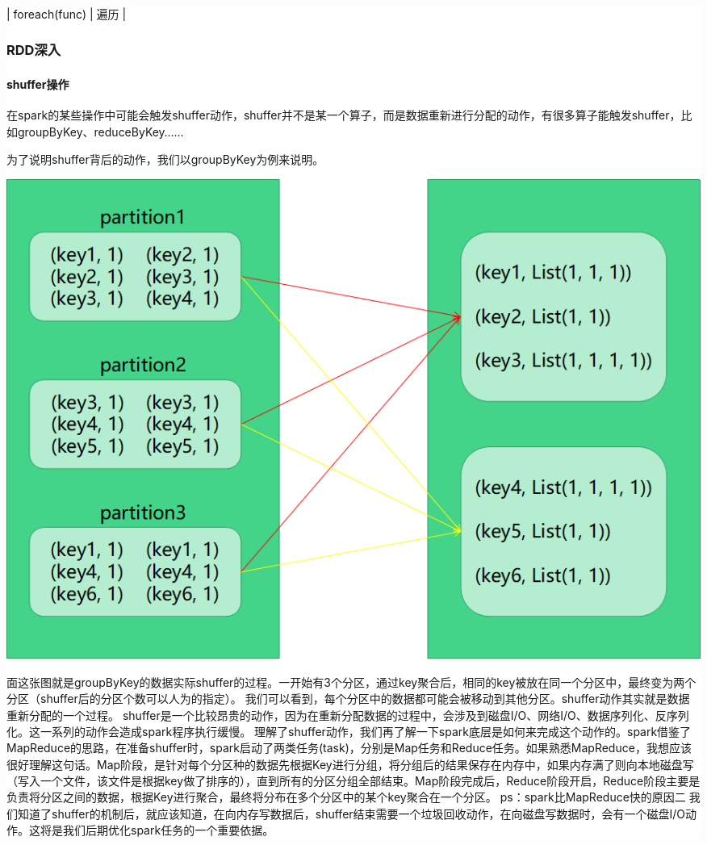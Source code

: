 | foreach(func)                            | 遍历                                     |



### RDD深入

#### shuffer操作

在spark的某些操作中可能会触发shuffer动作，shuffer并不是某一个算子，而是数据重新进行分配的动作，有很多算子能触发shuffer，比如groupByKey、reduceByKey……

为了说明shuffer背后的动作，我们以groupByKey为例来说明。

![](../../images/spark之一/1653901995.jpg)

面这张图就是groupByKey的数据实际shuffer的过程。一开始有3个分区，通过key聚合后，相同的key被放在同一个分区中，最终变为两个分区（shuffer后的分区个数可以人为的指定）。
我们可以看到，每个分区中的数据都可能会被移动到其他分区。shuffer动作其实就是数据重新分配的一个过程。
shuffer是一个比较昂贵的动作，因为在重新分配数据的过程中，会涉及到磁盘I/O、网络I/O、数据序列化、反序列化。这一系列的动作会造成spark程序执行缓慢。
理解了shuffer动作，我们再了解一下spark底层是如何来完成这个动作的。spark借鉴了MapReduce的思路，在准备shuffer时，spark启动了两类任务(task)，分别是Map任务和Reduce任务。如果熟悉MapReduce，我想应该很好理解这句话。Map阶段，是针对每个分区种的数据先根据Key进行分组，将分组后的结果保存在内存中，如果内存满了则向本地磁盘写（写入一个文件，该文件是根据key做了排序的），直到所有的分区分组全部结束。Map阶段完成后，Reduce阶段开启，Reduce阶段主要是负责将分区之间的数据，根据Key进行聚合，最终将分布在多个分区中的某个key聚合在一个分区。
ps：spark比MapReduce快的原因二
我们知道了shuffer的机制后，就应该知道，在向内存写数据后，shuffer结束需要一个垃圾回收动作，在向磁盘写数据时，会有一个磁盘I/O动作。这将是我们后期优化spark任务的一个重要依据。
